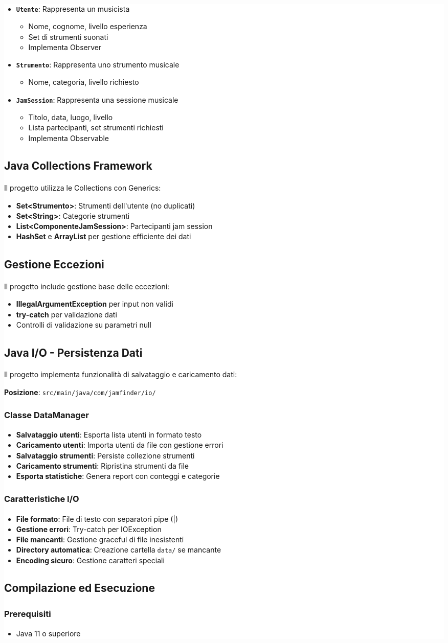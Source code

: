 - **`Utente`**: Rappresenta un musicista
  - Nome, cognome, livello esperienza
  - Set di strumenti suonati
  - Implementa Observer
  
- **`Strumento`**: Rappresenta uno strumento musicale  
  - Nome, categoria, livello richiesto
  
- **`JamSession`**: Rappresenta una sessione musicale
  - Titolo, data, luogo, livello
  - Lista partecipanti, set strumenti richiesti
  - Implementa Observable

## Java Collections Framework

Il progetto utilizza le Collections con Generics:

- **Set&lt;Strumento&gt;**: Strumenti dell'utente (no duplicati)
- **Set&lt;String&gt;**: Categorie strumenti  
- **List&lt;ComponenteJamSession&gt;**: Partecipanti jam session
- **HashSet** e **ArrayList** per gestione efficiente dei dati

## Gestione Eccezioni

Il progetto include gestione base delle eccezioni:
- **IllegalArgumentException** per input non validi
- **try-catch** per validazione dati
- Controlli di validazione su parametri null

## Java I/O - Persistenza Dati

Il progetto implementa funzionalità di salvataggio e caricamento dati:

**Posizione**: `src/main/java/com/jamfinder/io/`

### Classe DataManager
- **Salvataggio utenti**: Esporta lista utenti in formato testo
- **Caricamento utenti**: Importa utenti da file con gestione errori
- **Salvataggio strumenti**: Persiste collezione strumenti
- **Caricamento strumenti**: Ripristina strumenti da file
- **Esporta statistiche**: Genera report con conteggi e categorie

### Caratteristiche I/O
- **File formato**: File di testo con separatori pipe (|)
- **Gestione errori**: Try-catch per IOException
- **File mancanti**: Gestione graceful di file inesistenti
- **Directory automatica**: Creazione cartella `data/` se mancante
- **Encoding sicuro**: Gestione caratteri speciali

## Compilazione ed Esecuzione

### Prerequisiti
- Java 11 o superiore

